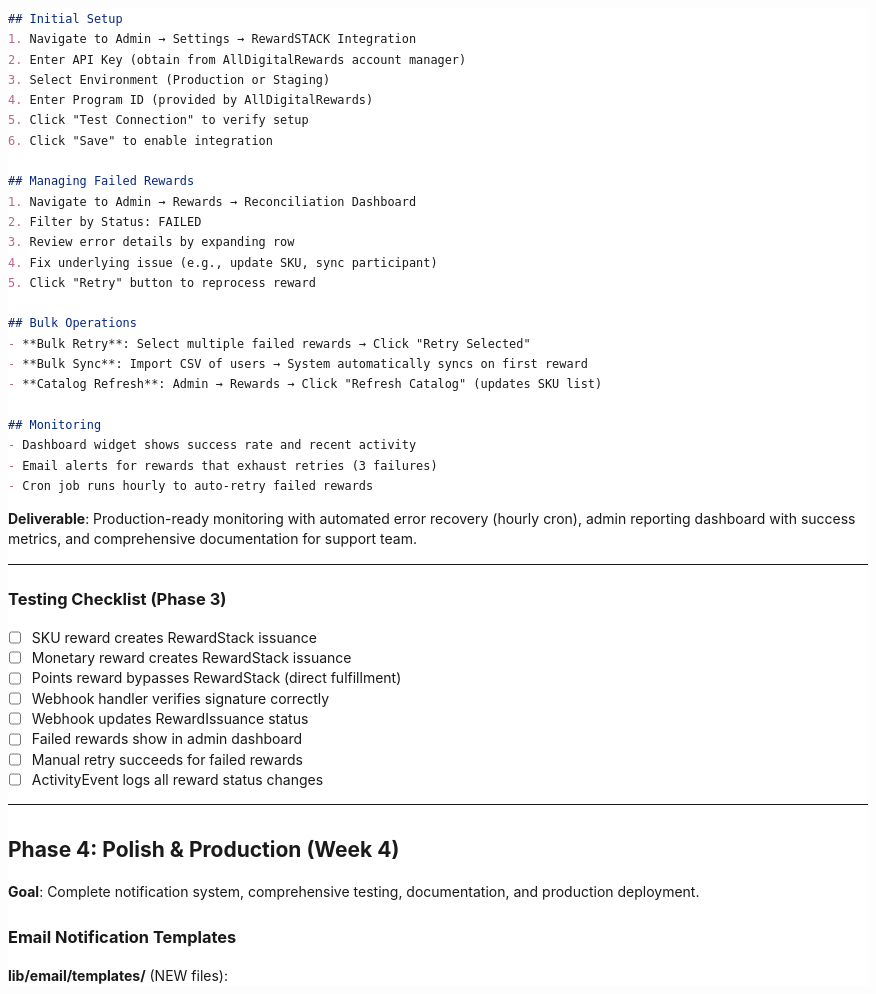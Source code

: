   ```markdown
  ## Initial Setup
  1. Navigate to Admin → Settings → RewardSTACK Integration
  2. Enter API Key (obtain from AllDigitalRewards account manager)
  3. Select Environment (Production or Staging)
  4. Enter Program ID (provided by AllDigitalRewards)
  5. Click "Test Connection" to verify setup
  6. Click "Save" to enable integration

  ## Managing Failed Rewards
  1. Navigate to Admin → Rewards → Reconciliation Dashboard
  2. Filter by Status: FAILED
  3. Review error details by expanding row
  4. Fix underlying issue (e.g., update SKU, sync participant)
  5. Click "Retry" button to reprocess reward

  ## Bulk Operations
  - **Bulk Retry**: Select multiple failed rewards → Click "Retry Selected"
  - **Bulk Sync**: Import CSV of users → System automatically syncs on first reward
  - **Catalog Refresh**: Admin → Rewards → Click "Refresh Catalog" (updates SKU list)

  ## Monitoring
  - Dashboard widget shows success rate and recent activity
  - Email alerts for rewards that exhaust retries (3 failures)
  - Cron job runs hourly to auto-retry failed rewards
  ```

**Deliverable**: Production-ready monitoring with automated error recovery (hourly cron), admin reporting dashboard with success metrics, and comprehensive documentation for support team.

---

### Testing Checklist (Phase 3)
- [ ] SKU reward creates RewardStack issuance
- [ ] Monetary reward creates RewardStack issuance
- [ ] Points reward bypasses RewardStack (direct fulfillment)
- [ ] Webhook handler verifies signature correctly
- [ ] Webhook updates RewardIssuance status
- [ ] Failed rewards show in admin dashboard
- [ ] Manual retry succeeds for failed rewards
- [ ] ActivityEvent logs all reward status changes

---

## Phase 4: Polish & Production (Week 4)

**Goal**: Complete notification system, comprehensive testing, documentation, and production deployment.

### Email Notification Templates

**lib/email/templates/** (NEW files):
